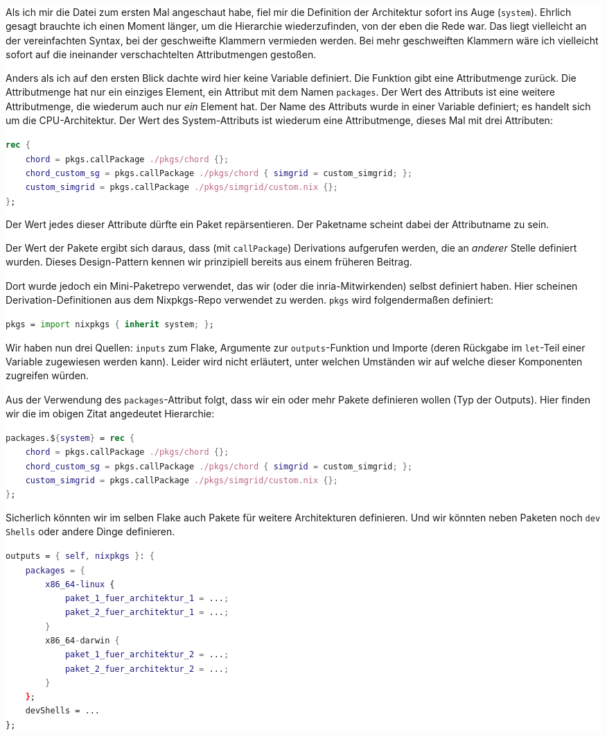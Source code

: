 Als ich mir die Datei zum ersten Mal angeschaut habe, fiel mir die Definition der Architektur sofort ins Auge (`system`). Ehrlich gesagt brauchte ich einen Moment länger, um die Hierarchie wiederzufinden, von der eben die Rede war. Das liegt vielleicht an der vereinfachten Syntax, bei der geschweifte Klammern vermieden werden. Bei mehr geschweiften Klammern wäre ich vielleicht sofort auf die ineinander verschachtelten Attributmengen gestoßen.

Anders als ich auf den ersten Blick dachte wird hier keine Variable definiert. Die Funktion gibt eine Attributmenge zurück. Die Attributmenge hat nur ein einziges Element, ein Attribut mit dem Namen `packages`. Der Wert des Attributs ist eine weitere Attributmenge, die wiederum auch nur *ein* Element hat. Der Name des Attributs wurde in einer Variable definiert; es handelt sich um die CPU-Architektur. Der Wert des System-Attributs ist wiederum eine Attributmenge, dieses Mal mit drei Attributen:
```nix
rec {
    chord = pkgs.callPackage ./pkgs/chord {};
    chord_custom_sg = pkgs.callPackage ./pkgs/chord { simgrid = custom_simgrid; };
    custom_simgrid = pkgs.callPackage ./pkgs/simgrid/custom.nix {};
};
```
Der Wert jedes dieser Attribute dürfte ein Paket repärsentieren. Der Paketname scheint dabei der Attributname zu sein.

Der Wert der Pakete ergibt sich daraus, dass (mit `callPackage`) Derivations aufgerufen werden, die an *anderer* Stelle definiert wurden. Dieses Design-Pattern kennen wir prinzipiell bereits aus einem früheren Beitrag.

Dort wurde jedoch ein Mini-Paketrepo verwendet, das wir (oder die inria-Mitwirkenden) selbst definiert haben. Hier scheinen Derivation-Definitionen aus dem Nixpkgs-Repo verwendet zu werden. `pkgs` wird folgendermaßen definiert:
```nix
pkgs = import nixpkgs { inherit system; };
```

Wir haben nun drei Quellen: `inputs` zum Flake, Argumente zur `outputs`-Funktion und Importe (deren Rückgabe im `let`-Teil einer Variable zugewiesen werden kann). Leider wird nicht erläutert, unter welchen Umständen wir auf welche dieser Komponenten zugreifen würden.

Aus der Verwendung des `packages`-Attribut folgt, dass wir ein oder mehr Pakete definieren wollen (Typ der Outputs). Hier finden wir die im obigen Zitat angedeutet Hierarchie:
```nix
packages.${system} = rec {
    chord = pkgs.callPackage ./pkgs/chord {};
    chord_custom_sg = pkgs.callPackage ./pkgs/chord { simgrid = custom_simgrid; };
    custom_simgrid = pkgs.callPackage ./pkgs/simgrid/custom.nix {};
};
```

Sicherlich könnten wir im selben Flake auch Pakete für weitere Architekturen definieren. Und wir könnten neben Paketen noch `devShells` oder andere Dinge definieren.
```nix
outputs = { self, nixpkgs }: {
    packages = {
        x86_64-linux {
            paket_1_fuer_architektur_1 = ...;
            paket_2_fuer_architektur_1 = ...;
        }
        x86_64-darwin {
            paket_1_fuer_architektur_2 = ...;
            paket_2_fuer_architektur_2 = ...;
        }
    };
    devShells = ...
};
```
